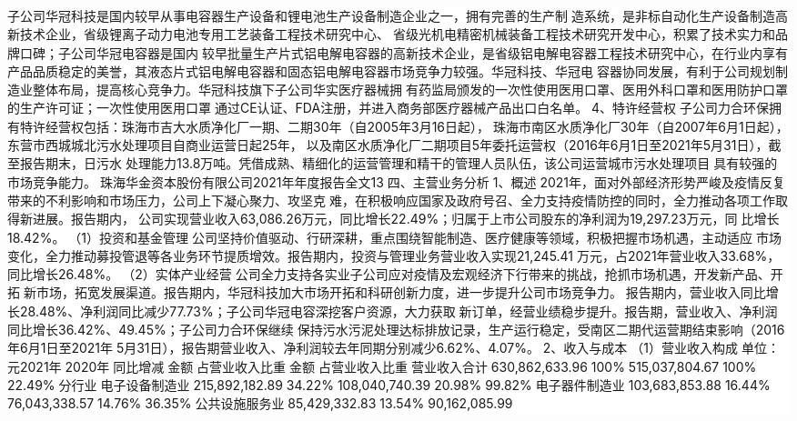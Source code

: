 子公司华冠科技是国内较早从事电容器生产设备和锂电池生产设备制造企业之一，拥有完善的生产制
造系统，是非标自动化生产设备制造高新技术企业，省级锂离子动力电池专用工艺装备工程技术研究中心、
省级光机电精密机械装备工程技术研究开发中心，积累了技术实力和品牌口碑；子公司华冠电容器是国内
较早批量生产片式铝电解电容器的高新技术企业，是省级铝电解电容器工程技术研究中心，在行业内享有
产品品质稳定的美誉，其液态片式铝电解电容器和固态铝电解电容器市场竞争力较强。华冠科技、华冠电
容器协同发展，有利于公司规划制造业整体布局，提高核心竞争力。华冠科技旗下子公司华实医疗器械拥
有药监局颁发的一次性使用医用口罩、医用外科口罩和医用防护口罩的生产许可证；一次性使用医用口罩
通过CE认证、FDA注册，并进入商务部医疗器械产品出口白名单。
4、特许经营权
子公司力合环保拥有特许经营权包括：珠海市吉大水质净化厂一期、二期30年（自2005年3月16日起），
珠海市南区水质净化厂30年（自2007年6月1日起），东营市西城城北污水处理项目自商业运营日起25年，
以及南区水质净化厂二期项目5年委托运营权（2016年6月1日至2021年5月31日），截至报告期末，日污水
处理能力13.8万吨。凭借成熟、精细化的运营管理和精干的管理人员队伍，该公司运营城市污水处理项目
具有较强的市场竞争能力。
珠海华金资本股份有限公司2021年年度报告全文13
四、主营业务分析
1、概述
2021年，面对外部经济形势严峻及疫情反复带来的不利影响和市场压力，公司上下凝心聚力、攻坚克
难，在积极响应国家及政府号召、全力支持疫情防控的同时，全力推动各项工作取得新进展。报告期内，
公司实现营业收入63,086.26万元，同比增长22.49%；归属于上市公司股东的净利润为19,297.23万元，同
比增长18.42%。
（1）投资和基金管理
公司坚持价值驱动、行研深耕，重点围绕智能制造、医疗健康等领域，积极把握市场机遇，主动适应
市场变化，全力推动募投管退等各业务环节提质增效。报告期内，投资与管理业务营业收入实现21,245.41
万元，占2021年营业收入33.68%，同比增长26.48%。
（2）实体产业经营
公司全力支持各实业子公司应对疫情及宏观经济下行带来的挑战，抢抓市场机遇，开发新产品、开拓
新市场，拓宽发展渠道。报告期内，华冠科技加大市场开拓和科研创新力度，进一步提升公司市场竞争力。
报告期内，营业收入同比增长28.48%、净利润同比减少77.73%；子公司华冠电容深挖客户资源，大力获取
新订单，经营业绩稳步提升。报告期，营业收入、净利润同比增长36.42%、49.45%；子公司力合环保继续
保持污水污泥处理达标排放记录，生产运行稳定，受南区二期代运营期结束影响（2016年6月1日至2021年
5月31日），报告期营业收入、净利润较去年同期分别减少6.62%、4.07%。
2、收入与成本
（1）营业收入构成
单位：元2021年
2020年
同比增减
金额
占营业收入比重
金额
占营业收入比重
营业收入合计
630,862,633.96
100%
515,037,804.67
100%
22.49%
分行业
电子设备制造业
215,892,182.89
34.22%
108,040,740.39
20.98%
99.82%
电子器件制造业
103,683,853.88
16.44%
76,043,338.57
14.76%
36.35%
公共设施服务业
85,429,332.83
13.54%
90,162,085.99
